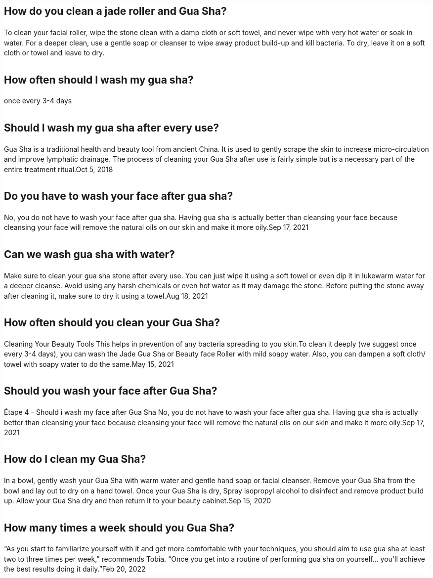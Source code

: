 ## How do you clean a jade roller and Gua Sha?
To clean your facial roller, wipe the stone clean with a damp cloth or soft towel, and never wipe with very hot water or soak in water. For a deeper clean, use a gentle soap or cleanser to wipe away product build-up and kill bacteria. To dry, leave it on a soft cloth or towel and leave to dry.

## How often should I wash my gua sha?
once every 3-4 days

## Should I wash my gua sha after every use?
Gua Sha is a traditional health and beauty tool from ancient China. It is used to gently scrape the skin to increase micro-circulation and improve lymphatic drainage. The process of cleaning your Gua Sha after use is fairly simple but is a necessary part of the entire treatment ritual.Oct 5, 2018

## Do you have to wash your face after gua sha?
No, you do not have to wash your face after gua sha. Having gua sha is actually better than cleansing your face because cleansing your face will remove the natural oils on our skin and make it more oily.Sep 17, 2021

## Can we wash gua sha with water?
Make sure to clean your gua sha stone after every use. You can just wipe it using a soft towel or even dip it in lukewarm water for a deeper cleanse. Avoid using any harsh chemicals or even hot water as it may damage the stone. Before putting the stone away after cleaning it, make sure to dry it using a towel.Aug 18, 2021

## How often should you clean your Gua Sha?
Cleaning Your Beauty Tools This helps in prevention of any bacteria spreading to you skin.To clean it deeply (we suggest once every 3-4 days), you can wash the Jade Gua Sha or Beauty face Roller with mild soapy water. Also, you can dampen a soft cloth/ towel with soapy water to do the same.May 15, 2021

## Should you wash your face after Gua Sha?
Étape 4 - Should i wash my face after Gua Sha No, you do not have to wash your face after gua sha. Having gua sha is actually better than cleansing your face because cleansing your face will remove the natural oils on our skin and make it more oily.Sep 17, 2021

## How do I clean my Gua Sha?
In a bowl, gently wash your Gua Sha with warm water and gentle hand soap or facial cleanser. Remove your Gua Sha from the bowl and lay out to dry on a hand towel. Once your Gua Sha is dry, Spray isopropyl alcohol to disinfect and remove product build up. Allow your Gua Sha dry and then return it to your beauty cabinet.Sep 15, 2020

## How many times a week should you Gua Sha?
“As you start to familiarize yourself with it and get more comfortable with your techniques, you should aim to use gua sha at least two to three times per week,” recommends Tobia. “Once you get into a routine of performing gua sha on yourself… you'll achieve the best results doing it daily.”Feb 20, 2022
